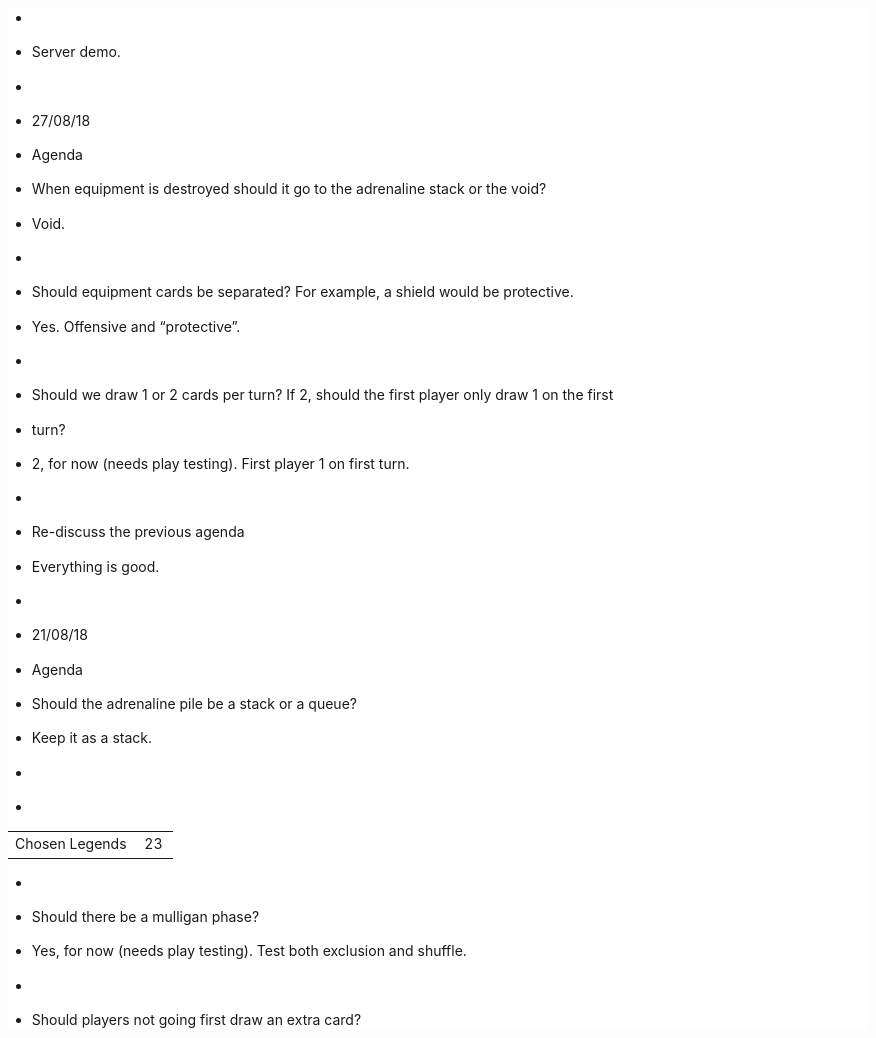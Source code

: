 -  

- Server demo. 

-  

- 27/08/18 

- Agenda 

- When equipment is destroyed should it go to the adrenaline stack or the void? 

- Void. 

-  

- Should equipment cards be separated? For example, a shield would be protective. 

- Yes. Offensive and “protective”. 

-  

- Should we draw 1 or 2 cards per turn? If 2, should the first player only draw 1 on the first 

- turn? 

- 2, for now (needs play testing). First player 1 on first turn. 

-  

- Re-discuss the previous agenda 

- Everything is good. 

-  

- 21/08/18 

- Agenda 

- Should the adrenaline pile be a stack or a queue? 

- Keep it as a stack. 

-  

-  

<table align="center">
	<tr align="center">
		<td>Chosen Legends </td>
		<td>23 </td>
	</tr>
</table>

-  

- Should there be a mulligan phase? 

- Yes, for now (needs play testing). Test both exclusion and shuffle. 

-  

- Should players not going first draw an extra card? 
